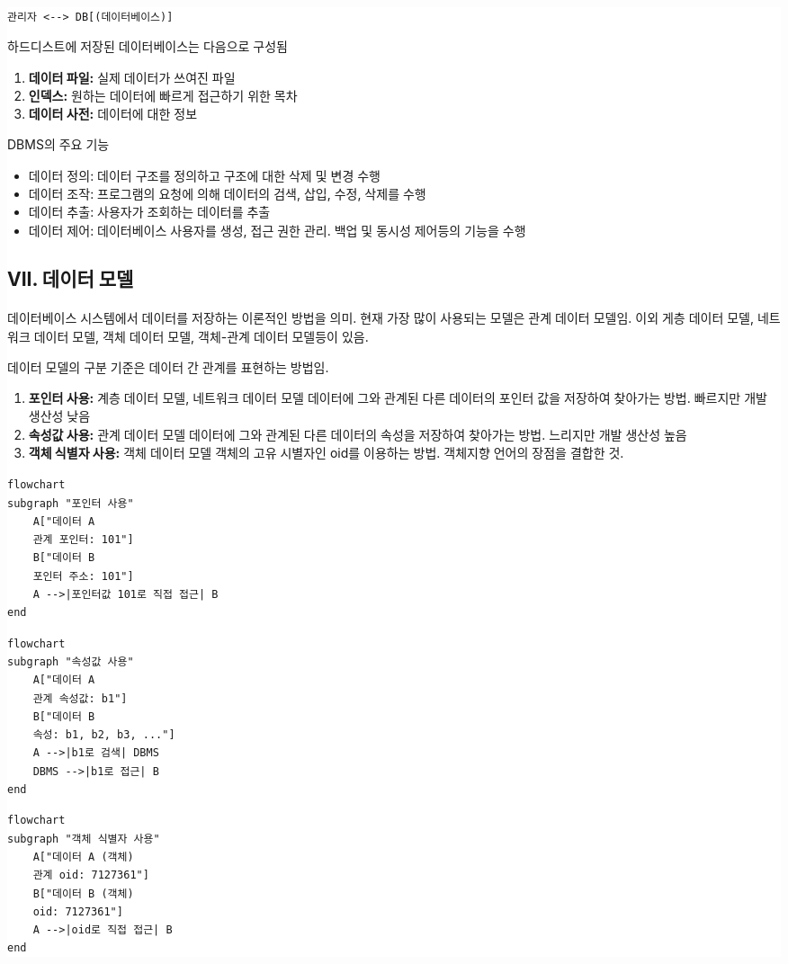 ```mermaid
관리자 <--> DB[(데이터베이스)]
```

하드디스트에 저장된 데이터베이스는 다음으로 구성됨
1. **데이터 파일:** 실제 데이터가 쓰여진 파일
2. **인덱스:** 원하는 데이터에 빠르게 접근하기 위한 목차
3. **데이터 사전:** 데이터에 대한 정보

DBMS의 주요 기능
- 데이터 정의: 데이터 구조를 정의하고 구조에 대한 삭제 및 변경 수행
- 데이터 조작: 프로그램의 요청에 의해 데이터의 검색, 삽입, 수정, 삭제를 수행
- 데이터 추출: 사용자가 조회하는 데이터를 추출
- 데이터 제어: 데이터베이스 사용자를 생성, 접근 권한 관리. 백업 및 동시성 제어등의 기능을 수행

## VII. 데이터 모델
데이터베이스 시스템에서 데이터를 저장하는 이론적인 방법을 의미. 현재 가장 많이 사용되는 모델은 관계 데이터 모델임. 이외 게층 데이터 모델, 네트워크 데이터 모델, 객체 데이터 모델, 객체-관계 데이터 모델등이 있음.

데이터 모델의 구분 기준은 데이터 간 관계를 표현하는 방법임.

1. **포인터 사용:** 계층 데이터 모델, 네트워크 데이터 모델
데이터에 그와 관계된 다른 데이터의 포인터 값을 저장하여 찾아가는 방법. 빠르지만 개발 생산성 낮음
2. **속성값 사용:** 관계 데이터 모델
데이터에 그와 관계된 다른 데이터의 속성을 저장하여 찾아가는 방법. 느리지만 개발 생산성 높음
3. **객체 식별자 사용:** 객체 데이터 모델
객체의 고유 시별자인 oid를 이용하는 방법. 객체지향 언어의 장점을 결합한 것.

```mermaid
flowchart
subgraph "포인터 사용"
	A["데이터 A
	관계 포인터: 101"]
	B["데이터 B
	포인터 주소: 101"]
	A -->|포인터값 101로 직접 접근| B
end 
```
```mermaid
flowchart
subgraph "속성값 사용"
	A["데이터 A
	관계 속성값: b1"]
	B["데이터 B
	속성: b1, b2, b3, ..."]
	A -->|b1로 검색| DBMS
	DBMS -->|b1로 접근| B
end 
```
```mermaid
flowchart
subgraph "객체 식별자 사용"
	A["데이터 A (객체)
	관계 oid: 7127361"]
	B["데이터 B (객체)
	oid: 7127361"]
	A -->|oid로 직접 접근| B
end 
```
